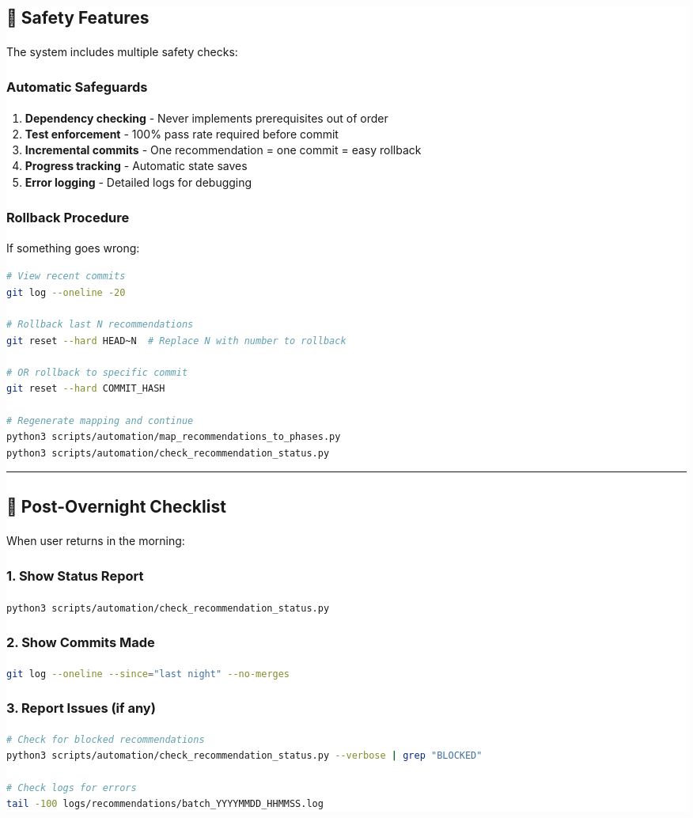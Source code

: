 
## 🔐 Safety Features

The system includes multiple safety checks:

### Automatic Safeguards
1. **Dependency checking** - Never implements prerequisites out of order
2. **Test enforcement** - 100% pass rate required before commit
3. **Incremental commits** - One recommendation = one commit = easy rollback
4. **Progress tracking** - Automatic state saves
5. **Error logging** - Detailed logs for debugging

### Rollback Procedure
If something goes wrong:

```bash
# View recent commits
git log --oneline -20

# Rollback last N recommendations
git reset --hard HEAD~N  # Replace N with number to rollback

# OR rollback to specific commit
git reset --hard COMMIT_HASH

# Regenerate mapping and continue
python3 scripts/automation/map_recommendations_to_phases.py
python3 scripts/automation/check_recommendation_status.py
```

---

## 📝 Post-Overnight Checklist

When user returns in the morning:

### 1. Show Status Report
```bash
python3 scripts/automation/check_recommendation_status.py
```

### 2. Show Commits Made
```bash
git log --oneline --since="last night" --no-merges
```

### 3. Report Issues (if any)
```bash
# Check for blocked recommendations
python3 scripts/automation/check_recommendation_status.py --verbose | grep "BLOCKED"

# Check logs for errors
tail -100 logs/recommendations/batch_YYYYMMDD_HHMMSS.log
```
